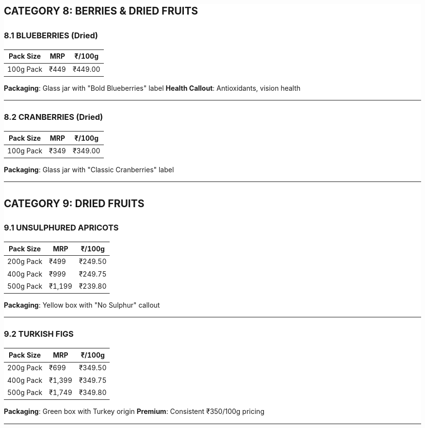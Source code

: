 ## CATEGORY 8: BERRIES & DRIED FRUITS

### **8.1 BLUEBERRIES (Dried)**

| **Pack Size** | **MRP** | **₹/100g** |
|--------------|---------|------------|
| 100g Pack | ₹449 | ₹449.00 |

**Packaging**: Glass jar with "Bold Blueberries" label
**Health Callout**: Antioxidants, vision health

---

### **8.2 CRANBERRIES (Dried)**

| **Pack Size** | **MRP** | **₹/100g** |
|--------------|---------|------------|
| 100g Pack | ₹349 | ₹349.00 |

**Packaging**: Glass jar with "Classic Cranberries" label

---

## CATEGORY 9: DRIED FRUITS

### **9.1 UNSULPHURED APRICOTS**

| **Pack Size** | **MRP** | **₹/100g** |
|--------------|---------|------------|
| 200g Pack | ₹499 | ₹249.50 |
| 400g Pack | ₹999 | ₹249.75 |
| 500g Pack | ₹1,199 | ₹239.80 |

**Packaging**: Yellow box with "No Sulphur" callout

---

### **9.2 TURKISH FIGS**

| **Pack Size** | **MRP** | **₹/100g** |
|--------------|---------|------------|
| 200g Pack | ₹699 | ₹349.50 |
| 400g Pack | ₹1,399 | ₹349.75 |
| 500g Pack | ₹1,749 | ₹349.80 |

**Packaging**: Green box with Turkey origin
**Premium**: Consistent ₹350/100g pricing

---